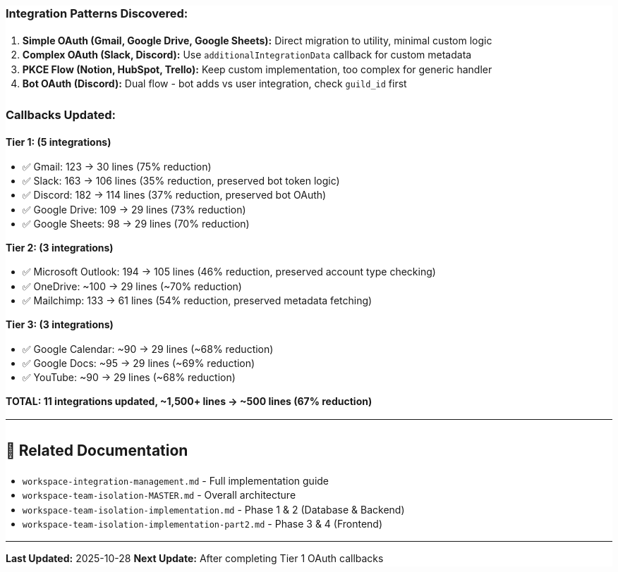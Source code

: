 ### Integration Patterns Discovered:
1. **Simple OAuth (Gmail, Google Drive, Google Sheets):** Direct migration to utility, minimal custom logic
2. **Complex OAuth (Slack, Discord):** Use `additionalIntegrationData` callback for custom metadata
3. **PKCE Flow (Notion, HubSpot, Trello):** Keep custom implementation, too complex for generic handler
4. **Bot OAuth (Discord):** Dual flow - bot adds vs user integration, check `guild_id` first

### Callbacks Updated:
**Tier 1: (5 integrations)**
- ✅ Gmail: 123 → 30 lines (75% reduction)
- ✅ Slack: 163 → 106 lines (35% reduction, preserved bot token logic)
- ✅ Discord: 182 → 114 lines (37% reduction, preserved bot OAuth)
- ✅ Google Drive: 109 → 29 lines (73% reduction)
- ✅ Google Sheets: 98 → 29 lines (70% reduction)

**Tier 2: (3 integrations)**
- ✅ Microsoft Outlook: 194 → 105 lines (46% reduction, preserved account type checking)
- ✅ OneDrive: ~100 → 29 lines (~70% reduction)
- ✅ Mailchimp: 133 → 61 lines (54% reduction, preserved metadata fetching)

**Tier 3: (3 integrations)**
- ✅ Google Calendar: ~90 → 29 lines (~68% reduction)
- ✅ Google Docs: ~95 → 29 lines (~69% reduction)
- ✅ YouTube: ~90 → 29 lines (~68% reduction)

**TOTAL: 11 integrations updated, ~1,500+ lines → ~500 lines (67% reduction)**

---

## 🔗 Related Documentation
- `workspace-integration-management.md` - Full implementation guide
- `workspace-team-isolation-MASTER.md` - Overall architecture
- `workspace-team-isolation-implementation.md` - Phase 1 & 2 (Database & Backend)
- `workspace-team-isolation-implementation-part2.md` - Phase 3 & 4 (Frontend)

---

**Last Updated:** 2025-10-28
**Next Update:** After completing Tier 1 OAuth callbacks
